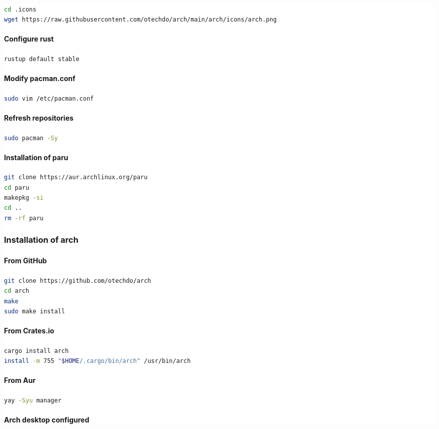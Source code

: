 ```bash
cd .icons
wget https://raw.githubusercontent.com/otechdo/arch/main/arch/icons/arch.png
```

#### Configure rust

```bash
rustup default stable
```

#### Modify pacman.conf

```bash
sudo vim /etc/pacman.conf
```

#### Refresh repositories

```bash
sudo pacman -Sy
```

#### Installation of paru

```bash
git clone https://aur.archlinux.org/paru 
cd paru
makepkg -si 
cd ..
rm -rf paru
```

### Installation of arch

#### From GitHub

```bash
git clone https://github.com/otechdo/arch 
cd arch 
make
sudo make install
```

#### From Crates.io

```bash
cargo install arch 
install -m 755 "$HOME/.cargo/bin/arch" /usr/bin/arch
```

#### From Aur

```bash
yay -Syu manager
```

#### Arch desktop configured
